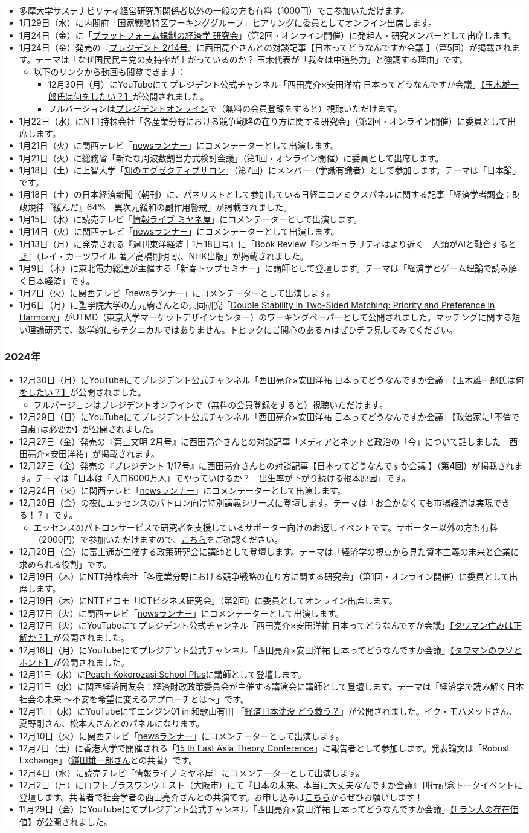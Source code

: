   * 多摩大学サステナビリティ経営研究所関係者以外の一般の方も有料（1000円）でご参加いただけます。
* 1月29日（水）に内閣府「国家戦略特区ワーキンググループ」ヒアリングに委員としてオンライン出席します。
* 1月24日（金）に「[プラットフォーム規制の経済学 研究会](https://sites.google.com/view/platformregulation/)」（第2回・オンライン開催）に発起人・研究メンバーとして出席します。
* 1月24日（金）発売の『[プレジデント 2/14号](https://presidentstore.jp/category/MAGAZINE/012504.html)』に西田亮介さんとの対談記事【日本ってどうなんですか会議 】（第5回）が掲載されます。テーマは「なぜ国民民主党の支持率が上がっているのか？ 玉木代表が「我々は中道勢力」と強調する理由」です。
  * 以下のリンクから動画も閲覧できます：
    * 12月30日（月）にYouTubeにてプレジデント公式チャンネル「西田亮介×安田洋祐 日本ってどうなんですか会議」[【玉木雄一郎氏は何をしたい？】](https://www.youtube.com/watch?v=LMadSdPnrQM)が公開されました。
    * フルバージョンは[プレジデントオンライン](https://president.jp/articles/-/89901)で（無料の会員登録をすると）視聴いただけます。
* 1月22日（水）にNTT持株会社「各産業分野における競争戦略の在り方に関する研究会」（第2回・オンライン開催）に委員として出席します。
* 1月21日（火）に関西テレビ「[newsランナー](https://www.ktv.jp/runner/)」にコメンテーターとして出演します。
* 1月21日（火）に総務省「新たな周波数割当方式検討会議」（第1回・オンライン開催）に委員として出席します。
* 1月18日（土）に上智大学「[知のエグゼクティブサロン](https://www.sophia-professionalstudies.jp/syllabus/optional/executive/)」（第7回）にメンバー（学識有識者）として参加します。テーマは「日本論」です。
* 1月18日（土）の日本経済新聞（朝刊）に、パネリストとして参加している日経エコノミクスパネルに関する記事「経済学者調査：財政規律『緩んだ』64%　異次元緩和の副作用警戒」が掲載されました。
* 1月15日（水）に読売テレビ「[情報ライブ ミヤネ屋](https://www.ytv.co.jp/miyaneya/)」にコメンテーターとして出演します。
* 1月14日（火）に関西テレビ「[newsランナー](https://www.ktv.jp/runner/)」にコメンテーターとして出演します。
* 1月13日（月）に発売される『週刊東洋経済｜1月18日号』に「Book Review『[シンギュラリティはより近く 人類がAIと融合するとき](https://toyokeizai.net/articles/-/851354)』（レイ・カーツワイル 著／高橋則明 訳、NHK出版」が掲載されました。
* 1月9日（木）に東北電力総連が主催する「新春トップセミナー」に講師として登壇します。テーマは「経済学とゲーム理論で読み解く日本経済」です。
* 1月7日（火）に関西テレビ「[newsランナー](https://www.ktv.jp/runner/)」にコメンテーターとして出演します。
* 1月6日（月）に聖学院大学の方元駒さんとの共同研究「[Double Stability in Two-Sided Matching: Priority and Preference in Harmony](https://www.mdc.e.u-tokyo.ac.jp/en/news-en/5409/)」がUTMD（東京大学マーケットデザインセンター）のワーキングペーパーとして公開されました。マッチングに関する短い理論研究で、数学的にもテクニカルではありません。トピックにご関心のある方はぜひチラ見してみてください。

### 2024年
* 12月30日（月）にYouTubeにてプレジデント公式チャンネル「西田亮介×安田洋祐 日本ってどうなんですか会議」[【玉木雄一郎氏は何をしたい？】](https://www.youtube.com/watch?v=LMadSdPnrQM)が公開されました。
  * フルバージョンは[プレジデントオンライン](https://president.jp/articles/-/89901)で（無料の会員登録をすると）視聴いただけます。
* 12月29日（日）にYouTubeにてプレジデント公式チャンネル「西田亮介×安田洋祐 日本ってどうなんですか会議」[【政治家に｢不倫で自粛｣は必要か】](https://www.youtube.com/watch?v=ea8PRmfeGto)が公開されました。
* 12月27日（金）発売の『[第三文明](https://www.daisanbunmei.co.jp/3rd/) 2月号』に西田亮介さんとの対談記事「メディアとネットと政治の「今」について話しました　西田亮介×安田洋祐」が掲載されます。
* 12月27日（金）発売の『[プレジデント 1/17号](https://presidentstore.jp/category/MAGAZINE01/012502.html)』に西田亮介さんとの対談記事【日本ってどうなんですか会議 】（第4回）が掲載されます。テーマは「日本は「人口6000万人」でやっていけるか？　出生率が下がり続ける根本原因」です。
* 12月24日（火）に関西テレビ「[newsランナー](https://www.ktv.jp/runner/)」にコメンテーターとして出演します。
* 12月20日（金）の夜にエッセンスのパトロン向け特別講義シリーズに登壇します。テーマは「[お金がなくても市場経済は実現できる！？](https://esse-sense.com/researchers/117/course/4)」です。
  * エッセンスのパトロンサービスで研究者を支援しているサポーター向けのお返しイベントです。サポーター以外の方も有料（2000円）で参加いただけますので、[こちら](https://essesense-patron2.peatix.com/view)をご確認ください。
* 12月20日（金）に富士通が主催する政策研究会に講師として登壇します。テーマは「経済学の視点から見た資本主義の未来と企業に求められる役割」です。
* 12月19日（木）にNTT持株会社「各産業分野における競争戦略の在り方に関する研究会」（第1回・オンライン開催）に委員として出席します。
* 12月19日（木）にNTTドコモ「ICTビジネス研究会」（第2回）に委員としてオンライン出席します。
* 12月17日（火）に関西テレビ「[newsランナー](https://www.ktv.jp/runner/)」にコメンテーターとして出演します。
* 12月17日（火）にYouTubeにてプレジデント公式チャンネル「西田亮介×安田洋祐 日本ってどうなんですか会議」[【タワマン住みは正解か？】](https://www.youtube.com/watch?v=rsRiUwu9lkg)が公開されました。
* 12月16日（月）にYouTubeにてプレジデント公式チャンネル「西田亮介×安田洋祐 日本ってどうなんですか会議」[【タワマンのウソとホント】](https://www.youtube.com/watch?v=tBVsKZ5N7vI)が公開されました。
* 12月11日（水）に[Peach Kokorozasi School Plus](https://www.peach-corporation.co.jp/peach-kokorozasi-school-plus/)に講師として登壇します。
* 12月11日（水）に関西経済同友会：経済財政政策委員会が主催する講演会に講師として登壇します。テーマは「経済学で読み解く日本社会の未来 ～不安を希望に変えるアプローチとは～」です。
* 12月11日（水）にYouTubeにてエンジン01 in 和歌山有田 「[経済日本沈没 どう救う？](https://www.youtube.com/watch?v=BmAswJIMUSM)」が公開されました。イク・モハメッドさん、夏野剛さん、松本大さんとのパネルになります。
* 12月10日（火）に関西テレビ「[newsランナー](https://www.ktv.jp/runner/)」にコメンテーターとして出演します。
* 12月7日（土）に香港大学で開催される「[15 th East Asia Theory Conference](https://www.hkubs.hku.hk/eventsite/2024-east-asia-theory-conference/)」に報告者として参加します。発表論文は「Robust Exchange」（[鎌田雄一郎さん](http://ykamada.com/)との共著）です。
* 12月4日（水）に読売テレビ「[情報ライブ ミヤネ屋](https://www.ytv.co.jp/miyaneya/)」にコメンテーターとして出演します。
* 12月2日（月）にロフトプラスワンウエスト（大阪市）にて『日本の未来、本当に大丈夫なんですか会議』刊行記念トークイベントに登壇します。共著者で社会学者の西田亮介さんとの共演です。お申し込みは[こちら](https://www.loft-prj.co.jp/schedule/west/296053)からぜひお願いします！
* 11月29日（金）にYouTubeにてプレジデント公式チャンネル「西田亮介×安田洋祐 日本ってどうなんですか会議」[【Fラン大の存在価値】](https://www.youtube.com/watch?v=38hprL4Rrws)が公開されました。